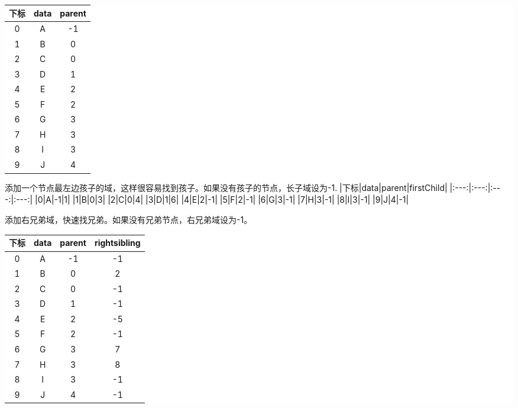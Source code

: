 |下标|data|parent|
|:---:|:---:|:---:|
|0|A|-1|
|1|B|0|
|2|C|0|
|3|D|1|
|4|E|2|
|5|F|2|
|6|G|3|
|7|H|3|
|8|I|3|
|9|J|4|

添加一个节点最左边孩子的域，这样很容易找到孩子。如果没有孩子的节点，长子域设为-1.
|下标|data|parent|firstChild|
|:---:|:---:|:---:|:---:|
|0|A|-1|1|
|1|B|0|3|
|2|C|0|4|
|3|D|1|6|
|4|E|2|-1|
|5|F|2|-1|
|6|G|3|-1|
|7|H|3|-1|
|8|I|3|-1|
|9|J|4|-1|

添加右兄弟域，快速找兄弟。如果没有兄弟节点，右兄弟域设为-1。

|下标|data|parent|rightsibling|
|:---:|:---:|:---:|:---:|
|0|A|-1|-1|
|1|B|0|2|
|2|C|0|-1|
|3|D|1|-1|
|4|E|2|-5|
|5|F|2|-1|
|6|G|3|7|
|7|H|3|8|
|8|I|3|-1|
|9|J|4|-1|
